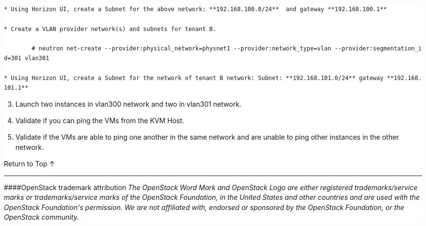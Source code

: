 	* Using Horizon UI, create a Subnet for the above network: **192.168.100.0/24**  and gateway **192.168.100.1**
     
	* Create a VLAN provider network(s) and subnets for tenant B.

			# neutron net-create --provider:physical_network=physnet1 --provider:network_type=vlan --provider:segmentation_id=301 vlan301

	* Using Horizon UI, create a Subnet for the network of tenant B network: Subnet: **192.168.101.0/24** gateway **192.168.101.1**
 
3.  Launch two instances in vlan300 network and two in vlan301 network. 
 
4.  Validate if you can ping the VMs from the KVM Host.
 
5.  Validate if the VMs are able to ping one another in the same network and are unable to ping other instances in the other network.


<a href="#top" style="padding:14px 0px 14px 0px; text-decoration: none;"> Return to Top &#8593; </a>

----
####OpenStack trademark attribution
*The OpenStack Word Mark and OpenStack Logo are either registered trademarks/service marks or trademarks/service marks of the OpenStack Foundation, in the United States and other countries and are used with the OpenStack Foundation's permission. We are not affiliated with, endorsed or sponsored by the OpenStack Foundation, or the OpenStack community.*